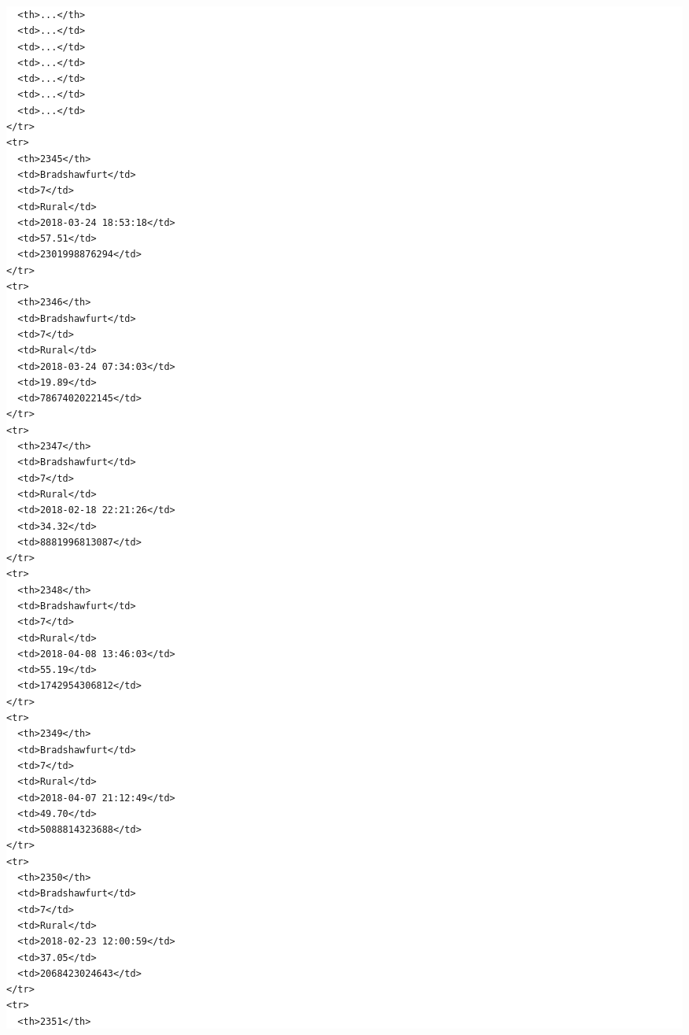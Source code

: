       <th>...</th>
      <td>...</td>
      <td>...</td>
      <td>...</td>
      <td>...</td>
      <td>...</td>
      <td>...</td>
    </tr>
    <tr>
      <th>2345</th>
      <td>Bradshawfurt</td>
      <td>7</td>
      <td>Rural</td>
      <td>2018-03-24 18:53:18</td>
      <td>57.51</td>
      <td>2301998876294</td>
    </tr>
    <tr>
      <th>2346</th>
      <td>Bradshawfurt</td>
      <td>7</td>
      <td>Rural</td>
      <td>2018-03-24 07:34:03</td>
      <td>19.89</td>
      <td>7867402022145</td>
    </tr>
    <tr>
      <th>2347</th>
      <td>Bradshawfurt</td>
      <td>7</td>
      <td>Rural</td>
      <td>2018-02-18 22:21:26</td>
      <td>34.32</td>
      <td>8881996813087</td>
    </tr>
    <tr>
      <th>2348</th>
      <td>Bradshawfurt</td>
      <td>7</td>
      <td>Rural</td>
      <td>2018-04-08 13:46:03</td>
      <td>55.19</td>
      <td>1742954306812</td>
    </tr>
    <tr>
      <th>2349</th>
      <td>Bradshawfurt</td>
      <td>7</td>
      <td>Rural</td>
      <td>2018-04-07 21:12:49</td>
      <td>49.70</td>
      <td>5088814323688</td>
    </tr>
    <tr>
      <th>2350</th>
      <td>Bradshawfurt</td>
      <td>7</td>
      <td>Rural</td>
      <td>2018-02-23 12:00:59</td>
      <td>37.05</td>
      <td>2068423024643</td>
    </tr>
    <tr>
      <th>2351</th>